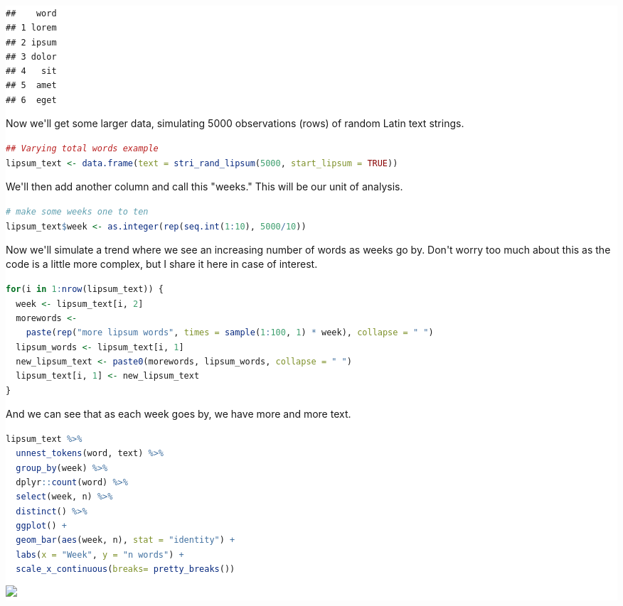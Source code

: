 ```
##    word
## 1 lorem
## 2 ipsum
## 3 dolor
## 4   sit
## 5  amet
## 6  eget
```

Now we'll get some larger data, simulating 5000 observations (rows) of random Latin text strings. 


``` r
## Varying total words example
lipsum_text <- data.frame(text = stri_rand_lipsum(5000, start_lipsum = TRUE))
```

We'll then add another column and call this "weeks." This will be our unit of analysis. 


``` r
# make some weeks one to ten
lipsum_text$week <- as.integer(rep(seq.int(1:10), 5000/10))
```

Now we'll simulate a trend where we see an increasing number of words as weeks go by. Don't worry too much about this as the code is a little more complex, but I share it here in case of interest.


``` r
for(i in 1:nrow(lipsum_text)) {
  week <- lipsum_text[i, 2]
  morewords <-
    paste(rep("more lipsum words", times = sample(1:100, 1) * week), collapse = " ")
  lipsum_words <- lipsum_text[i, 1]
  new_lipsum_text <- paste0(morewords, lipsum_words, collapse = " ")
  lipsum_text[i, 1] <- new_lipsum_text
}
```

And we can see that as each week goes by, we have more and more text.


``` r
lipsum_text %>%
  unnest_tokens(word, text) %>%
  group_by(week) %>%
  dplyr::count(word) %>%
  select(week, n) %>%
  distinct() %>%
  ggplot() +
  geom_bar(aes(week, n), stat = "identity") +
  labs(x = "Week", y = "n words") +
  scale_x_continuous(breaks= pretty_breaks())
```

<img src="02-week2demo_files/figure-html/unnamed-chunk-7-1.png" width="672" />
